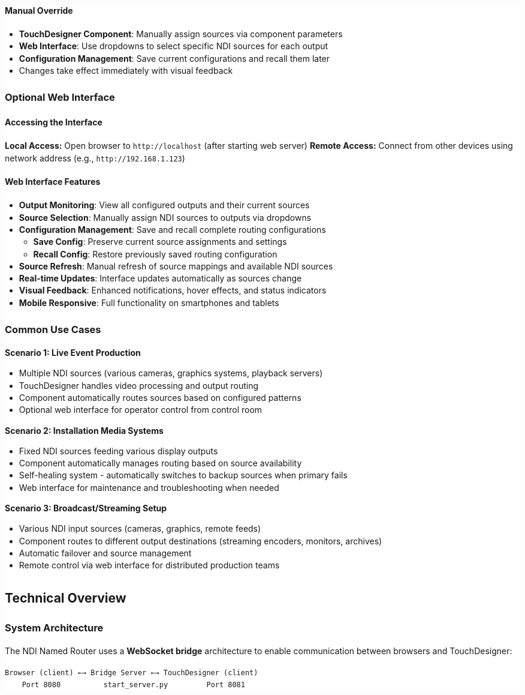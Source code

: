 #### Manual Override
- **TouchDesigner Component**: Manually assign sources via component parameters
- **Web Interface**: Use dropdowns to select specific NDI sources for each output
- **Configuration Management**: Save current configurations and recall them later
- Changes take effect immediately with visual feedback

### Optional Web Interface

#### Accessing the Interface
**Local Access:** Open browser to `http://localhost` (after starting web server)
**Remote Access:** Connect from other devices using network address (e.g., `http://192.168.1.123`)

#### Web Interface Features
- **Output Monitoring**: View all configured outputs and their current sources
- **Source Selection**: Manually assign NDI sources to outputs via dropdowns
- **Configuration Management**: Save and recall complete routing configurations
  - **Save Config**: Preserve current source assignments and settings
  - **Recall Config**: Restore previously saved routing configuration
- **Source Refresh**: Manual refresh of source mappings and available NDI sources
- **Real-time Updates**: Interface updates automatically as sources change
- **Visual Feedback**: Enhanced notifications, hover effects, and status indicators
- **Mobile Responsive**: Full functionality on smartphones and tablets

### Common Use Cases

**Scenario 1: Live Event Production**
- Multiple NDI sources (various cameras, graphics systems, playback servers)
- TouchDesigner handles video processing and output routing
- Component automatically routes sources based on configured patterns
- Optional web interface for operator control from control room

**Scenario 2: Installation Media Systems**
- Fixed NDI sources feeding various display outputs  
- Component automatically manages routing based on source availability
- Self-healing system - automatically switches to backup sources when primary fails
- Web interface for maintenance and troubleshooting when needed

**Scenario 3: Broadcast/Streaming Setup**
- Various NDI input sources (cameras, graphics, remote feeds)
- Component routes to different output destinations (streaming encoders, monitors, archives)
- Automatic failover and source management
- Remote control via web interface for distributed production teams

## Technical Overview

### System Architecture

The NDI Named Router uses a **WebSocket bridge** architecture to enable communication between browsers and TouchDesigner:

```
Browser (client) ←→ Bridge Server ←→ TouchDesigner (client)
    Port 8080          start_server.py         Port 8081
```
